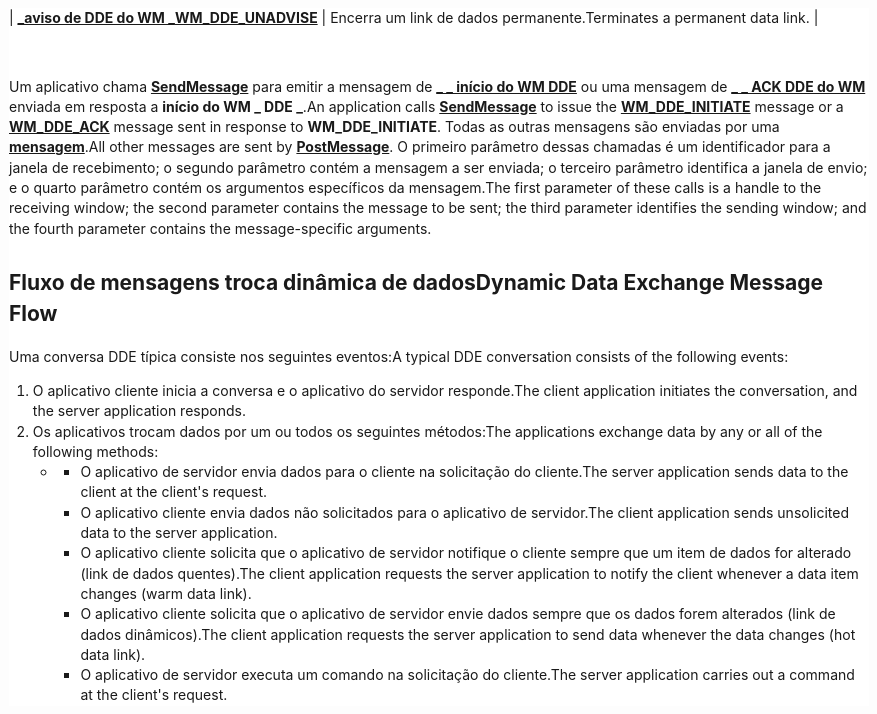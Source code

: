 | [<span data-ttu-id="123f1-297">**\_aviso de DDE do WM \_**</span><span class="sxs-lookup"><span data-stu-id="123f1-297">**WM\_DDE\_UNADVISE**</span></span>](wm-dde-unadvise.md)   | <span data-ttu-id="123f1-298">Encerra um link de dados permanente.</span><span class="sxs-lookup"><span data-stu-id="123f1-298">Terminates a permanent data link.</span></span>                                                                                                                |



 

<span data-ttu-id="123f1-299">Um aplicativo chama [**SendMessage**](/windows/desktop/api/winuser/nf-winuser-sendmessage) para emitir a mensagem de [**\_ \_ início do WM DDE**](wm-dde-initiate.md) ou uma mensagem de [**\_ \_ ACK DDE do WM**](wm-dde-ack.md) enviada em resposta a **início do WM \_ DDE \_**.</span><span class="sxs-lookup"><span data-stu-id="123f1-299">An application calls [**SendMessage**](/windows/desktop/api/winuser/nf-winuser-sendmessage) to issue the [**WM\_DDE\_INITIATE**](wm-dde-initiate.md) message or a [**WM\_DDE\_ACK**](wm-dde-ack.md) message sent in response to **WM\_DDE\_INITIATE**.</span></span> <span data-ttu-id="123f1-300">Todas as outras mensagens são enviadas por uma [**mensagem**](/windows/desktop/api/winuser/nf-winuser-postmessagea).</span><span class="sxs-lookup"><span data-stu-id="123f1-300">All other messages are sent by [**PostMessage**](/windows/desktop/api/winuser/nf-winuser-postmessagea).</span></span> <span data-ttu-id="123f1-301">O primeiro parâmetro dessas chamadas é um identificador para a janela de recebimento; o segundo parâmetro contém a mensagem a ser enviada; o terceiro parâmetro identifica a janela de envio; e o quarto parâmetro contém os argumentos específicos da mensagem.</span><span class="sxs-lookup"><span data-stu-id="123f1-301">The first parameter of these calls is a handle to the receiving window; the second parameter contains the message to be sent; the third parameter identifies the sending window; and the fourth parameter contains the message-specific arguments.</span></span>

## <a name="dynamic-data-exchange-message-flow"></a><span data-ttu-id="123f1-302">Fluxo de mensagens troca dinâmica de dados</span><span class="sxs-lookup"><span data-stu-id="123f1-302">Dynamic Data Exchange Message Flow</span></span>

<span data-ttu-id="123f1-303">Uma conversa DDE típica consiste nos seguintes eventos:</span><span class="sxs-lookup"><span data-stu-id="123f1-303">A typical DDE conversation consists of the following events:</span></span>

1.  <span data-ttu-id="123f1-304">O aplicativo cliente inicia a conversa e o aplicativo do servidor responde.</span><span class="sxs-lookup"><span data-stu-id="123f1-304">The client application initiates the conversation, and the server application responds.</span></span>
2.  <span data-ttu-id="123f1-305">Os aplicativos trocam dados por um ou todos os seguintes métodos:</span><span class="sxs-lookup"><span data-stu-id="123f1-305">The applications exchange data by any or all of the following methods:</span></span>
    -   -   <span data-ttu-id="123f1-306">O aplicativo de servidor envia dados para o cliente na solicitação do cliente.</span><span class="sxs-lookup"><span data-stu-id="123f1-306">The server application sends data to the client at the client's request.</span></span>
        -   <span data-ttu-id="123f1-307">O aplicativo cliente envia dados não solicitados para o aplicativo de servidor.</span><span class="sxs-lookup"><span data-stu-id="123f1-307">The client application sends unsolicited data to the server application.</span></span>
        -   <span data-ttu-id="123f1-308">O aplicativo cliente solicita que o aplicativo de servidor notifique o cliente sempre que um item de dados for alterado (link de dados quentes).</span><span class="sxs-lookup"><span data-stu-id="123f1-308">The client application requests the server application to notify the client whenever a data item changes (warm data link).</span></span>
        -   <span data-ttu-id="123f1-309">O aplicativo cliente solicita que o aplicativo de servidor envie dados sempre que os dados forem alterados (link de dados dinâmicos).</span><span class="sxs-lookup"><span data-stu-id="123f1-309">The client application requests the server application to send data whenever the data changes (hot data link).</span></span>
        -   <span data-ttu-id="123f1-310">O aplicativo de servidor executa um comando na solicitação do cliente.</span><span class="sxs-lookup"><span data-stu-id="123f1-310">The server application carries out a command at the client's request.</span></span>
